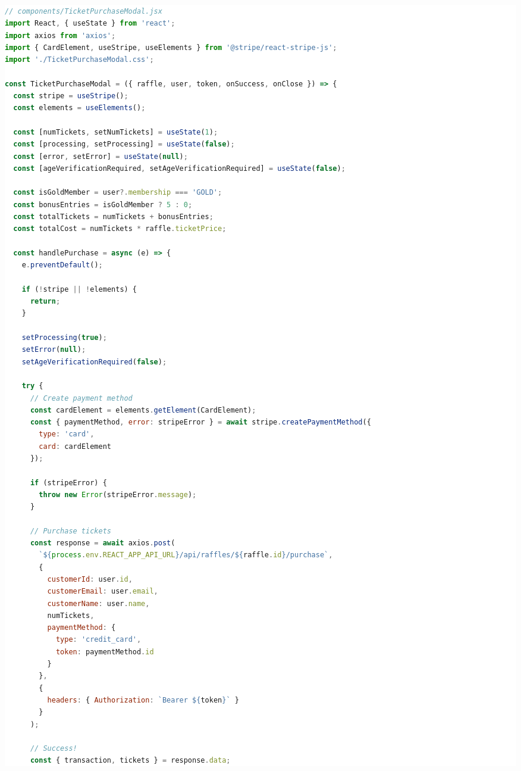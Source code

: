 ```jsx
// components/TicketPurchaseModal.jsx
import React, { useState } from 'react';
import axios from 'axios';
import { CardElement, useStripe, useElements } from '@stripe/react-stripe-js';
import './TicketPurchaseModal.css';

const TicketPurchaseModal = ({ raffle, user, token, onSuccess, onClose }) => {
  const stripe = useStripe();
  const elements = useElements();

  const [numTickets, setNumTickets] = useState(1);
  const [processing, setProcessing] = useState(false);
  const [error, setError] = useState(null);
  const [ageVerificationRequired, setAgeVerificationRequired] = useState(false);

  const isGoldMember = user?.membership === 'GOLD';
  const bonusEntries = isGoldMember ? 5 : 0;
  const totalTickets = numTickets + bonusEntries;
  const totalCost = numTickets * raffle.ticketPrice;

  const handlePurchase = async (e) => {
    e.preventDefault();

    if (!stripe || !elements) {
      return;
    }

    setProcessing(true);
    setError(null);
    setAgeVerificationRequired(false);

    try {
      // Create payment method
      const cardElement = elements.getElement(CardElement);
      const { paymentMethod, error: stripeError } = await stripe.createPaymentMethod({
        type: 'card',
        card: cardElement
      });

      if (stripeError) {
        throw new Error(stripeError.message);
      }

      // Purchase tickets
      const response = await axios.post(
        `${process.env.REACT_APP_API_URL}/api/raffles/${raffle.id}/purchase`,
        {
          customerId: user.id,
          customerEmail: user.email,
          customerName: user.name,
          numTickets,
          paymentMethod: {
            type: 'credit_card',
            token: paymentMethod.id
          }
        },
        {
          headers: { Authorization: `Bearer ${token}` }
        }
      );

      // Success!
      const { transaction, tickets } = response.data;
```